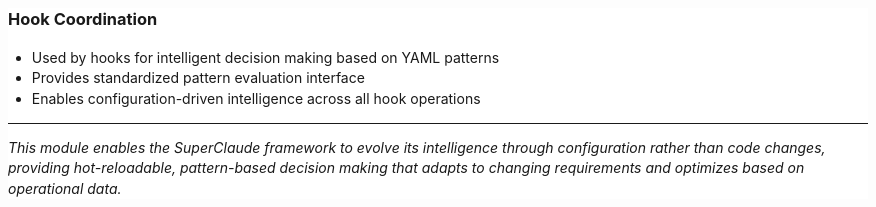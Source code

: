 ### Hook Coordination
- Used by hooks for intelligent decision making based on YAML patterns
- Provides standardized pattern evaluation interface
- Enables configuration-driven intelligence across all hook operations

---

*This module enables the SuperClaude framework to evolve its intelligence through configuration rather than code changes, providing hot-reloadable, pattern-based decision making that adapts to changing requirements and optimizes based on operational data.*